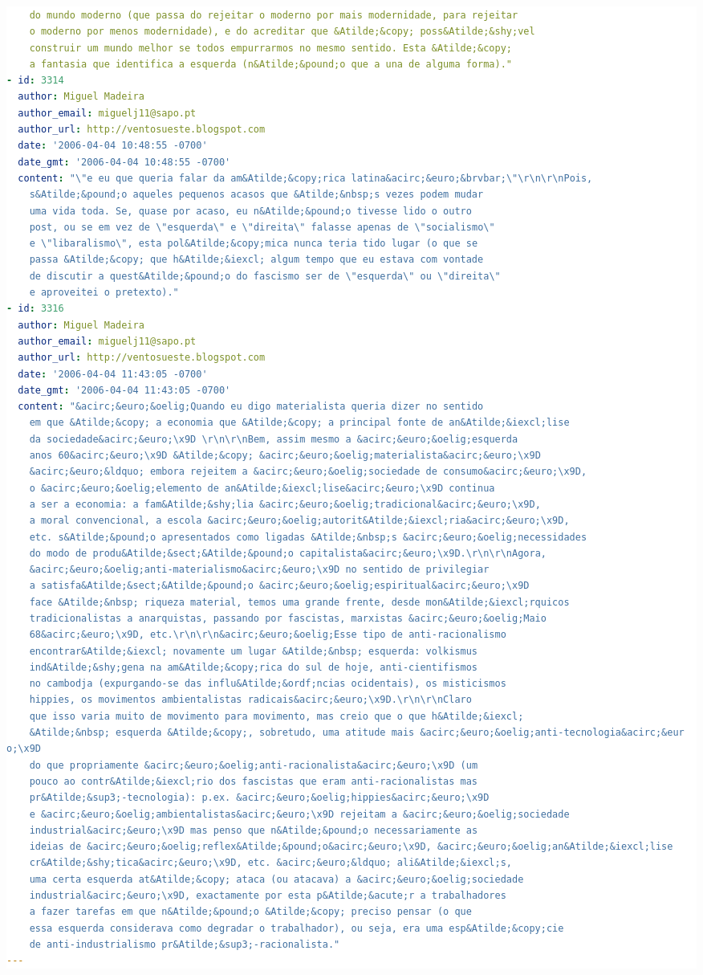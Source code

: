 ```yaml
    do mundo moderno (que passa do rejeitar o moderno por mais modernidade, para rejeitar
    o moderno por menos modernidade), e do acreditar que &Atilde;&copy; poss&Atilde;&shy;vel
    construir um mundo melhor se todos empurrarmos no mesmo sentido. Esta &Atilde;&copy;
    a fantasia que identifica a esquerda (n&Atilde;&pound;o que a una de alguma forma)."
- id: 3314
  author: Miguel Madeira
  author_email: miguelj11@sapo.pt
  author_url: http://ventosueste.blogspot.com
  date: '2006-04-04 10:48:55 -0700'
  date_gmt: '2006-04-04 10:48:55 -0700'
  content: "\"e eu que queria falar da am&Atilde;&copy;rica latina&acirc;&euro;&brvbar;\"\r\n\r\nPois,
    s&Atilde;&pound;o aqueles pequenos acasos que &Atilde;&nbsp;s vezes podem mudar
    uma vida toda. Se, quase por acaso, eu n&Atilde;&pound;o tivesse lido o outro
    post, ou se em vez de \"esquerda\" e \"direita\" falasse apenas de \"socialismo\"
    e \"libaralismo\", esta pol&Atilde;&copy;mica nunca teria tido lugar (o que se
    passa &Atilde;&copy; que h&Atilde;&iexcl; algum tempo que eu estava com vontade
    de discutir a quest&Atilde;&pound;o do fascismo ser de \"esquerda\" ou \"direita\"
    e aproveitei o pretexto)."
- id: 3316
  author: Miguel Madeira
  author_email: miguelj11@sapo.pt
  author_url: http://ventosueste.blogspot.com
  date: '2006-04-04 11:43:05 -0700'
  date_gmt: '2006-04-04 11:43:05 -0700'
  content: "&acirc;&euro;&oelig;Quando eu digo materialista queria dizer no sentido
    em que &Atilde;&copy; a economia que &Atilde;&copy; a principal fonte de an&Atilde;&iexcl;lise
    da sociedade&acirc;&euro;\x9D \r\n\r\nBem, assim mesmo a &acirc;&euro;&oelig;esquerda
    anos 60&acirc;&euro;\x9D &Atilde;&copy; &acirc;&euro;&oelig;materialista&acirc;&euro;\x9D
    &acirc;&euro;&ldquo; embora rejeitem a &acirc;&euro;&oelig;sociedade de consumo&acirc;&euro;\x9D,
    o &acirc;&euro;&oelig;elemento de an&Atilde;&iexcl;lise&acirc;&euro;\x9D continua
    a ser a economia: a fam&Atilde;&shy;lia &acirc;&euro;&oelig;tradicional&acirc;&euro;\x9D,
    a moral convencional, a escola &acirc;&euro;&oelig;autorit&Atilde;&iexcl;ria&acirc;&euro;\x9D,
    etc. s&Atilde;&pound;o apresentados como ligadas &Atilde;&nbsp;s &acirc;&euro;&oelig;necessidades
    do modo de produ&Atilde;&sect;&Atilde;&pound;o capitalista&acirc;&euro;\x9D.\r\n\r\nAgora,
    &acirc;&euro;&oelig;anti-materialismo&acirc;&euro;\x9D no sentido de privilegiar
    a satisfa&Atilde;&sect;&Atilde;&pound;o &acirc;&euro;&oelig;espiritual&acirc;&euro;\x9D
    face &Atilde;&nbsp; riqueza material, temos uma grande frente, desde mon&Atilde;&iexcl;rquicos
    tradicionalistas a anarquistas, passando por fascistas, marxistas &acirc;&euro;&oelig;Maio
    68&acirc;&euro;\x9D, etc.\r\n\r\n&acirc;&euro;&oelig;Esse tipo de anti-racionalismo
    encontrar&Atilde;&iexcl; novamente um lugar &Atilde;&nbsp; esquerda: volkismus
    ind&Atilde;&shy;gena na am&Atilde;&copy;rica do sul de hoje, anti-cientifismos
    no cambodja (expurgando-se das influ&Atilde;&ordf;ncias ocidentais), os misticismos
    hippies, os movimentos ambientalistas radicais&acirc;&euro;\x9D.\r\n\r\nClaro
    que isso varia muito de movimento para movimento, mas creio que o que h&Atilde;&iexcl;
    &Atilde;&nbsp; esquerda &Atilde;&copy;, sobretudo, uma atitude mais &acirc;&euro;&oelig;anti-tecnologia&acirc;&euro;\x9D
    do que propriamente &acirc;&euro;&oelig;anti-racionalista&acirc;&euro;\x9D (um
    pouco ao contr&Atilde;&iexcl;rio dos fascistas que eram anti-racionalistas mas
    pr&Atilde;&sup3;-tecnologia): p.ex. &acirc;&euro;&oelig;hippies&acirc;&euro;\x9D
    e &acirc;&euro;&oelig;ambientalistas&acirc;&euro;\x9D rejeitam a &acirc;&euro;&oelig;sociedade
    industrial&acirc;&euro;\x9D mas penso que n&Atilde;&pound;o necessariamente as
    ideias de &acirc;&euro;&oelig;reflex&Atilde;&pound;o&acirc;&euro;\x9D, &acirc;&euro;&oelig;an&Atilde;&iexcl;lise
    cr&Atilde;&shy;tica&acirc;&euro;\x9D, etc. &acirc;&euro;&ldquo; ali&Atilde;&iexcl;s,
    uma certa esquerda at&Atilde;&copy; ataca (ou atacava) a &acirc;&euro;&oelig;sociedade
    industrial&acirc;&euro;\x9D, exactamente por esta p&Atilde;&acute;r a trabalhadores
    a fazer tarefas em que n&Atilde;&pound;o &Atilde;&copy; preciso pensar (o que
    essa esquerda considerava como degradar o trabalhador), ou seja, era uma esp&Atilde;&copy;cie
    de anti-industrialismo pr&Atilde;&sup3;-racionalista."
---
```